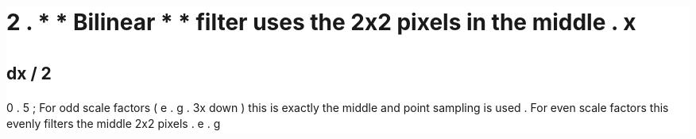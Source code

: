 2
.
*
*
Bilinear
*
*
filter
uses
the
2x2
pixels
in
the
middle
.
x
=
dx
/
2
-
0
.
5
;
For
odd
scale
factors
(
e
.
g
.
3x
down
)
this
is
exactly
the
middle
and
point
sampling
is
used
.
For
even
scale
factors
this
evenly
filters
the
middle
2x2
pixels
.
e
.
g